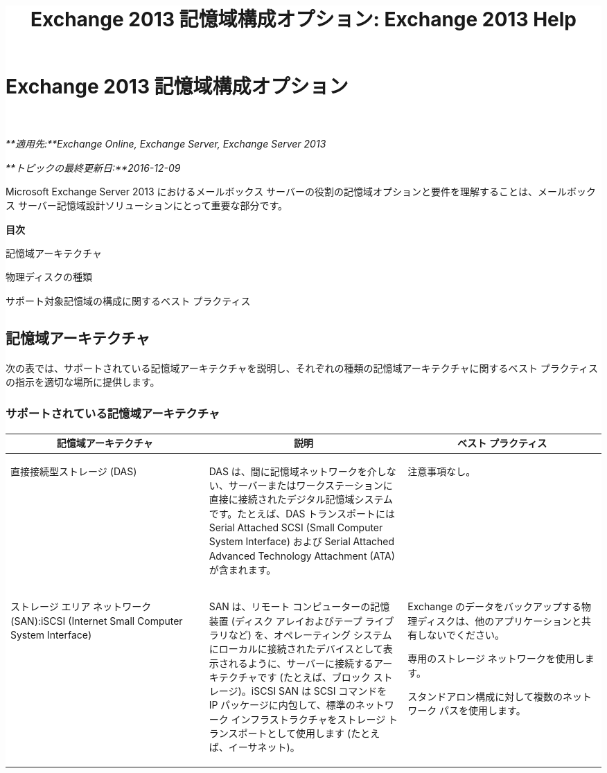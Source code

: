 ﻿---
title: 'Exchange 2013 記憶域構成オプション: Exchange 2013 Help'
TOCTitle: Exchange 2013 記憶域構成オプション
ms:assetid: 37cdeacf-74f9-4399-9860-4d1dbec12bb1
ms:mtpsurl: https://technet.microsoft.com/ja-jp/library/Ee832792(v=EXCHG.150)
ms:contentKeyID: 49896200
ms.date: 04/24/2018
mtps_version: v=EXCHG.150
ms.translationtype: HT
---

# Exchange 2013 記憶域構成オプション

 

_**適用先:**Exchange Online, Exchange Server, Exchange Server 2013_

_**トピックの最終更新日:**2016-12-09_

Microsoft Exchange Server 2013 におけるメールボックス サーバーの役割の記憶域オプションと要件を理解することは、メールボックス サーバー記憶域設計ソリューションにとって重要な部分です。

**目次**

記憶域アーキテクチャ

物理ディスクの種類

サポート対象記憶域の構成に関するベスト プラクティス

## 記憶域アーキテクチャ

次の表では、サポートされている記憶域アーキテクチャを説明し、それぞれの種類の記憶域アーキテクチャに関するベスト プラクティスの指示を適切な場所に提供します。

### サポートされている記憶域アーキテクチャ

<table>
<colgroup>
<col style="width: 33%" />
<col style="width: 33%" />
<col style="width: 33%" />
</colgroup>
<thead>
<tr class="header">
<th>記憶域アーキテクチャ</th>
<th>説明</th>
<th>ベスト プラクティス</th>
</tr>
</thead>
<tbody>
<tr class="odd">
<td><p>直接接続型ストレージ (DAS)</p></td>
<td><p>DAS は、間に記憶域ネットワークを介しない、サーバーまたはワークステーションに直接に接続されたデジタル記憶域システムです。たとえば、DAS トランスポートには Serial Attached SCSI (Small Computer System Interface) および Serial Attached Advanced Technology Attachment (ATA) が含まれます。</p></td>
<td><p>注意事項なし。</p></td>
</tr>
<tr class="even">
<td><p>ストレージ エリア ネットワーク (SAN):iSCSI (Internet Small Computer System Interface)</p></td>
<td><p>SAN は、リモート コンピューターの記憶装置 (ディスク アレイおよびテープ ライブラリなど) を、オペレーティング システムにローカルに接続されたデバイスとして表示されるように、サーバーに接続するアーキテクチャです (たとえば、ブロック ストレージ)。iSCSI SAN は SCSI コマンドを IP パッケージに内包して、標準のネットワーク インフラストラクチャをストレージ トランスポートとして使用します (たとえば、イーサネット)。</p></td>
<td><p>Exchange のデータをバックアップする物理ディスクは、他のアプリケーションと共有しないでください。</p>
<p>専用のストレージ ネットワークを使用します。</p>
<p>スタンドアロン構成に対して複数のネットワーク パスを使用します。</p></td>
</tr>